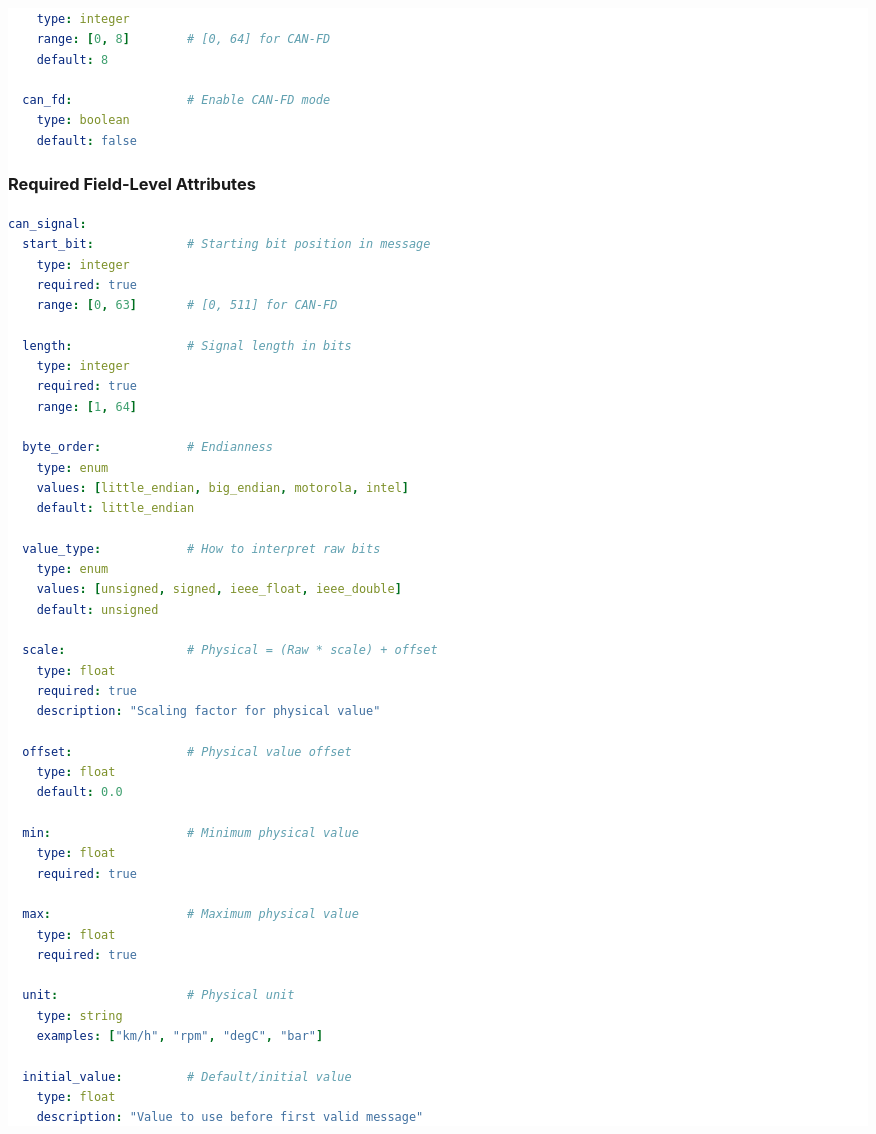 ```yaml
    type: integer
    range: [0, 8]        # [0, 64] for CAN-FD
    default: 8

  can_fd:                # Enable CAN-FD mode
    type: boolean
    default: false
```

### Required Field-Level Attributes

```yaml
can_signal:
  start_bit:             # Starting bit position in message
    type: integer
    required: true
    range: [0, 63]       # [0, 511] for CAN-FD

  length:                # Signal length in bits
    type: integer
    required: true
    range: [1, 64]

  byte_order:            # Endianness
    type: enum
    values: [little_endian, big_endian, motorola, intel]
    default: little_endian

  value_type:            # How to interpret raw bits
    type: enum
    values: [unsigned, signed, ieee_float, ieee_double]
    default: unsigned

  scale:                 # Physical = (Raw * scale) + offset
    type: float
    required: true
    description: "Scaling factor for physical value"

  offset:                # Physical value offset
    type: float
    default: 0.0

  min:                   # Minimum physical value
    type: float
    required: true

  max:                   # Maximum physical value
    type: float
    required: true

  unit:                  # Physical unit
    type: string
    examples: ["km/h", "rpm", "degC", "bar"]

  initial_value:         # Default/initial value
    type: float
    description: "Value to use before first valid message"
```
